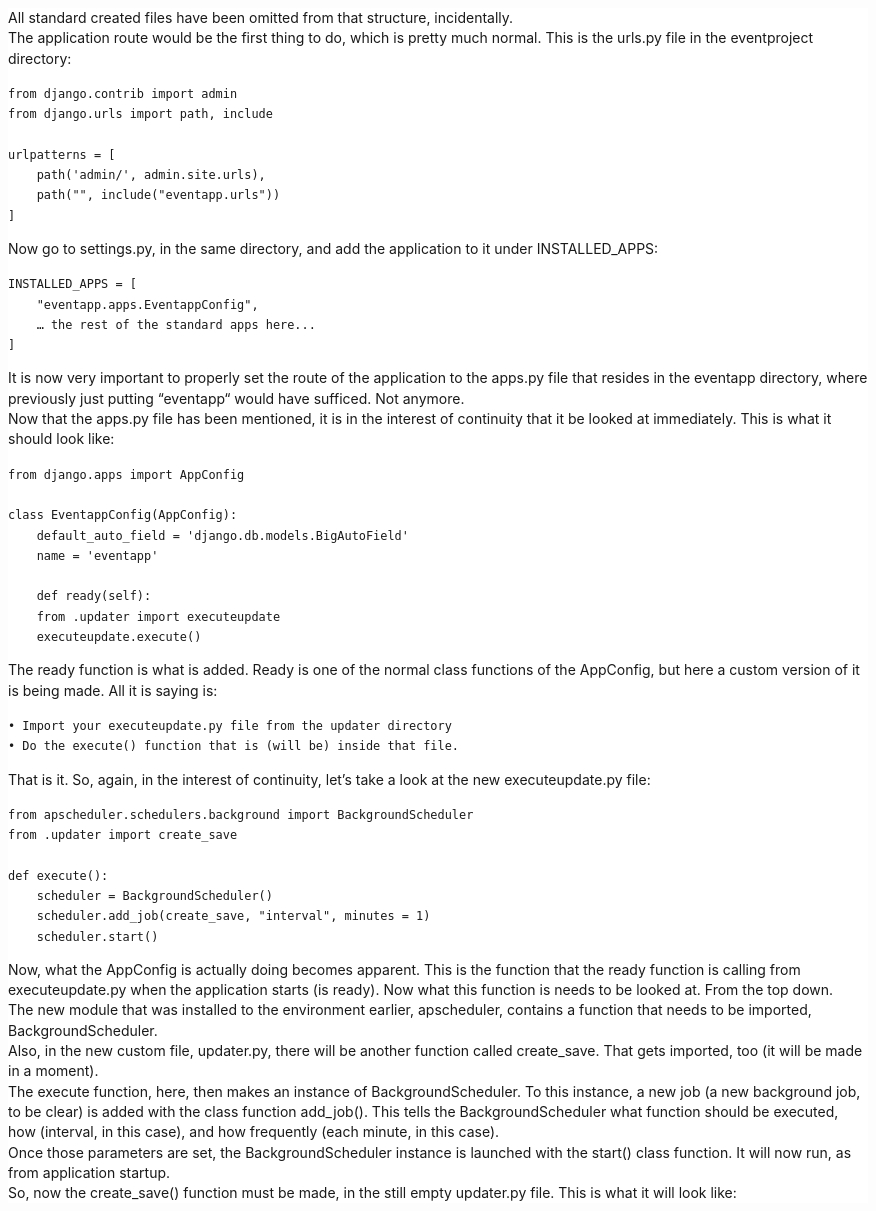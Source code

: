 All standard created files have been omitted from that structure, incidentally.  
The application route would be the first thing to do, which is pretty much normal. This is the urls.py file in the eventproject directory:  
  
    from django.contrib import admin
    from django.urls import path, include
  
    urlpatterns = [  
    	path('admin/', admin.site.urls),  
    	path("", include("eventapp.urls"))  
    ]  
  
Now go to settings.py, in the same directory, and add the application to it under INSTALLED_APPS:	 
  
    INSTALLED_APPS = [  
	    "eventapp.apps.EventappConfig",  
	    … the rest of the standard apps here...  
    ]  
      
It is now very important to properly set the route of the application to the apps.py file that resides in the eventapp directory, where previously just putting “eventapp“ would have sufficed. Not anymore.  
Now that the apps.py file has been mentioned, it is in the interest of continuity that it be looked at immediately. This is what it should look like:  
  
    from django.apps import AppConfig  
    
    class EventappConfig(AppConfig):  
	    default_auto_field = 'django.db.models.BigAutoField'  
	    name = 'eventapp'  
  
	    def ready(self):  
		from .updater import executeupdate  
		executeupdate.execute()  
  
The ready function is what is added. Ready is one of the normal class functions of the AppConfig, but here a custom version of it is being made. All it is saying is:  
  
    • Import your executeupdate.py file from the updater directory  
    • Do the execute() function that is (will be) inside that file.  
  
That is it. So, again, in the interest of continuity, let’s take a look at the new executeupdate.py file:  
  
    from apscheduler.schedulers.background import BackgroundScheduler  
    from .updater import create_save  
  
    def execute():  
	    scheduler = BackgroundScheduler()  
	    scheduler.add_job(create_save, "interval", minutes = 1)  
	    scheduler.start()  
  
Now, what the AppConfig is actually doing becomes apparent. This is the function that the ready function is calling from executeupdate.py when the application starts (is ready). Now what this function is needs to be looked at. From the top down.  
The new module that was installed to the environment earlier, apscheduler, contains a function that needs to be imported, BackgroundScheduler.  
Also, in the new custom file, updater.py, there will be another function called create_save. That gets imported, too (it will be made in a moment).  
The execute function, here, then makes an instance of BackgroundScheduler. To this instance, a new job (a new background job, to be clear) is added with the class function add_job(). This tells the BackgroundScheduler what function should be executed, how (interval, in this case), and how frequently (each minute, in this case).  
Once those parameters are set, the BackgroundScheduler instance is launched with the  start() class function. It will now run, as from application startup.  
So, now the create_save() function must be made, in the still empty updater.py file. This is what it will look like:  
  